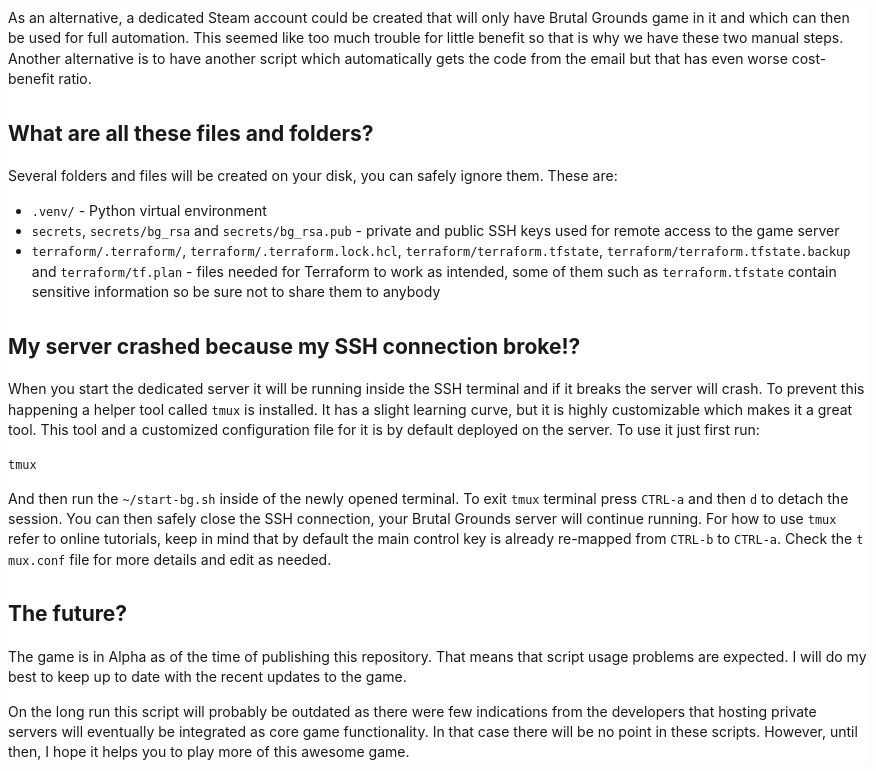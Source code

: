 As an alternative, a dedicated Steam account could be created that will only have Brutal Grounds game in it and which can then be used for full automation. This seemed like too much trouble for little benefit so that is why we have these two manual steps. Another alternative is to have another script which automatically gets the code from the email but that has even worse cost-benefit ratio.

## What are all these files and folders?
Several folders and files will be created on your disk, you can safely ignore them. These are:
- `.venv/` - Python virtual environment
- `secrets`, `secrets/bg_rsa` and `secrets/bg_rsa.pub` - private and public SSH keys used for remote access to the game server
- `terraform/.terraform/`, `terraform/.terraform.lock.hcl`, `terraform/terraform.tfstate`, `terraform/terraform.tfstate.backup` and `terraform/tf.plan` - files needed for Terraform to work as intended, some of them such as `terraform.tfstate` contain sensitive information so be sure not to share them to anybody

## My server crashed because my SSH connection broke!?
When you start the dedicated server it will be running inside the SSH terminal and if it breaks the server will crash. To prevent this happening a helper tool called `tmux` is installed. It has a slight learning curve, but it is highly customizable which makes it a great tool. This tool and a customized configuration file for it is by default deployed on the server. To use it just first run:

```bash
tmux
```

And then run the `~/start-bg.sh` inside of the newly opened terminal. To exit `tmux` terminal press `CTRL-a` and then `d` to detach the session. You can then safely close the SSH connection, your Brutal Grounds server will continue running. For how to use `tmux` refer to online tutorials, keep in mind that by default the main control key is already re-mapped from `CTRL-b` to `CTRL-a`. Check the `tmux.conf` file for more details and edit as needed.

## The future?

The game is in Alpha as of the time of publishing this repository. That means that script usage problems are expected. I will do my best to keep up to date with the recent updates to the game.

On the long run this script will probably be outdated as there were few indications from the developers that hosting private servers will eventually be integrated as core game functionality. In that case there will be no point in these scripts. However, until then, I hope it helps you to play more of this awesome game.
